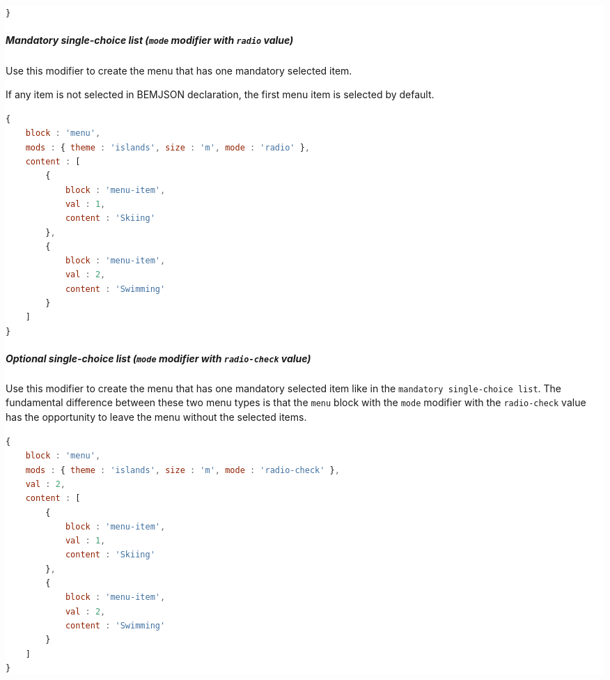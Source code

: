 ```js
}
```

<a name="mode-radio"></a>

##### Mandatory single-choice list (`mode` modifier with `radio` value)

Use this modifier to create the menu that has one mandatory selected item.

If any item is not selected in BEMJSON declaration, the first menu item is selected by default.

```js
{
    block : 'menu',
    mods : { theme : 'islands', size : 'm', mode : 'radio' },
    content : [
        {
            block : 'menu-item',
            val : 1,
            content : 'Skiing'
        },
        {
            block : 'menu-item',
            val : 2,
            content : 'Swimming'
        }
    ]
}
```

<a name="mode-radiocheck"></a>
##### Optional single-choice list (`mode` modifier with `radio-check` value)

Use this modifier to create the menu that has one mandatory selected item like in the `mandatory single-choice list`. The fundamental difference between these two menu types is that the `menu` block with the `mode` modifier with the `radio-check` value has the opportunity to leave the menu without the selected items.

```js
{
    block : 'menu',
    mods : { theme : 'islands', size : 'm', mode : 'radio-check' },
    val : 2,
    content : [
        {
            block : 'menu-item',
            val : 1,
            content : 'Skiing'
        },
        {
            block : 'menu-item',
            val : 2,
            content : 'Swimming'
        }
    ]
}
```
